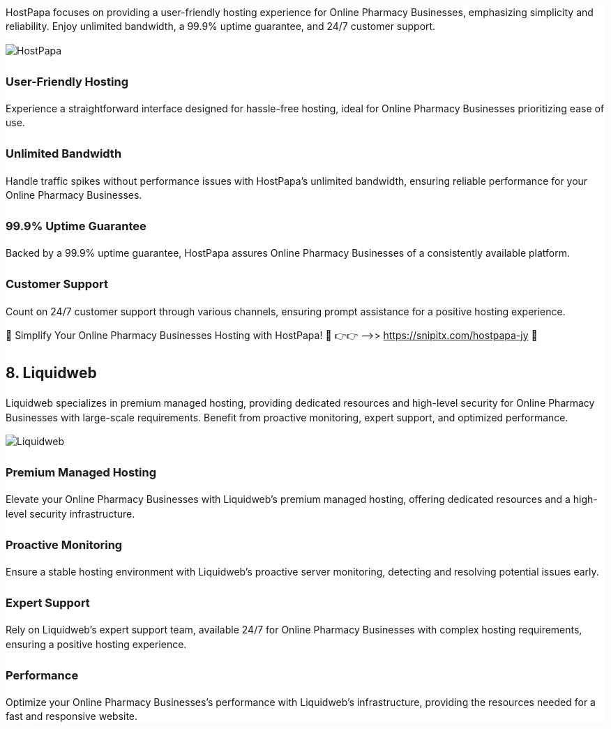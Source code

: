 HostPapa focuses on providing a user-friendly hosting experience for Online Pharmacy Businesses, emphasizing simplicity and reliability. Enjoy unlimited bandwidth, a 99.9% uptime guarantee, and 24/7 customer support.

![HostPapa](https://i.imgur.com/ouDTkvl.jpeg "HostPapa Hosting")

### User-Friendly Hosting
Experience a straightforward interface designed for hassle-free hosting, ideal for Online Pharmacy Businesses prioritizing ease of use.

### Unlimited Bandwidth
Handle traffic spikes without performance issues with HostPapa’s unlimited bandwidth, ensuring reliable performance for your Online Pharmacy Businesses.

### 99.9% Uptime Guarantee
Backed by a 99.9% uptime guarantee, HostPapa assures Online Pharmacy Businesses of a consistently available platform.

### Customer Support
Count on 24/7 customer support through various channels, ensuring prompt assistance for a positive hosting experience.

🌈 Simplify Your Online Pharmacy Businesses Hosting with HostPapa! 🚀
👉👉 -->> https://snipitx.com/hostpapa-jy 🚀

## 8. Liquidweb

Liquidweb specializes in premium managed hosting, providing dedicated resources and high-level security for Online Pharmacy Businesses with large-scale requirements. Benefit from proactive monitoring, expert support, and optimized performance.

![Liquidweb](https://i.imgur.com/4IvT9SC.jpeg "Liquidweb Hosting")

### Premium Managed Hosting
Elevate your Online Pharmacy Businesses with Liquidweb’s premium managed hosting, offering dedicated resources and a high-level security infrastructure.

### Proactive Monitoring
Ensure a stable hosting environment with Liquidweb’s proactive server monitoring, detecting and resolving potential issues early.

### Expert Support
Rely on Liquidweb’s expert support team, available 24/7 for Online Pharmacy Businesses with complex hosting requirements, ensuring a positive hosting experience.

### Performance
Optimize your Online Pharmacy Businesses’s performance with Liquidweb’s infrastructure, providing the resources needed for a fast and responsive website.
